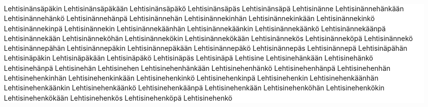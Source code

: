 Lehtisinänsäpäkin
Lehtisinänsäpäkään
Lehtisinänsäpäkö
Lehtisinänsäpäs
Lehtisinänsäpä
Lehtisinänne
Lehtisinännehänkään
Lehtisinännehänkö
Lehtisinännehänpä
Lehtisinännehän
Lehtisinännekinhän
Lehtisinännekinkään
Lehtisinännekinkö
Lehtisinännekinpä
Lehtisinännekin
Lehtisinännekäänhän
Lehtisinännekäänkin
Lehtisinännekäänkö
Lehtisinännekäänpä
Lehtisinännekään
Lehtisinänneköhän
Lehtisinännekökin
Lehtisinännekökään
Lehtisinännekös
Lehtisinänneköpä
Lehtisinännekö
Lehtisinännepähän
Lehtisinännepäkin
Lehtisinännepäkään
Lehtisinännepäkö
Lehtisinännepäs
Lehtisinännepä
Lehtisinäpähän
Lehtisinäpäkin
Lehtisinäpäkään
Lehtisinäpäkö
Lehtisinäpäs
Lehtisinäpä
Lehtisine
Lehtisinehänkään
Lehtisinehänkö
Lehtisinehänpä
Lehtisinehän
Lehtisinehen
Lehtisinehenhänkään
Lehtisinehenhänkö
Lehtisinehenhänpä
Lehtisinehenhän
Lehtisinehenkinhän
Lehtisinehenkinkään
Lehtisinehenkinkö
Lehtisinehenkinpä
Lehtisinehenkin
Lehtisinehenkäänhän
Lehtisinehenkäänkin
Lehtisinehenkäänkö
Lehtisinehenkäänpä
Lehtisinehenkään
Lehtisinehenköhän
Lehtisinehenkökin
Lehtisinehenkökään
Lehtisinehenkös
Lehtisinehenköpä
Lehtisinehenkö